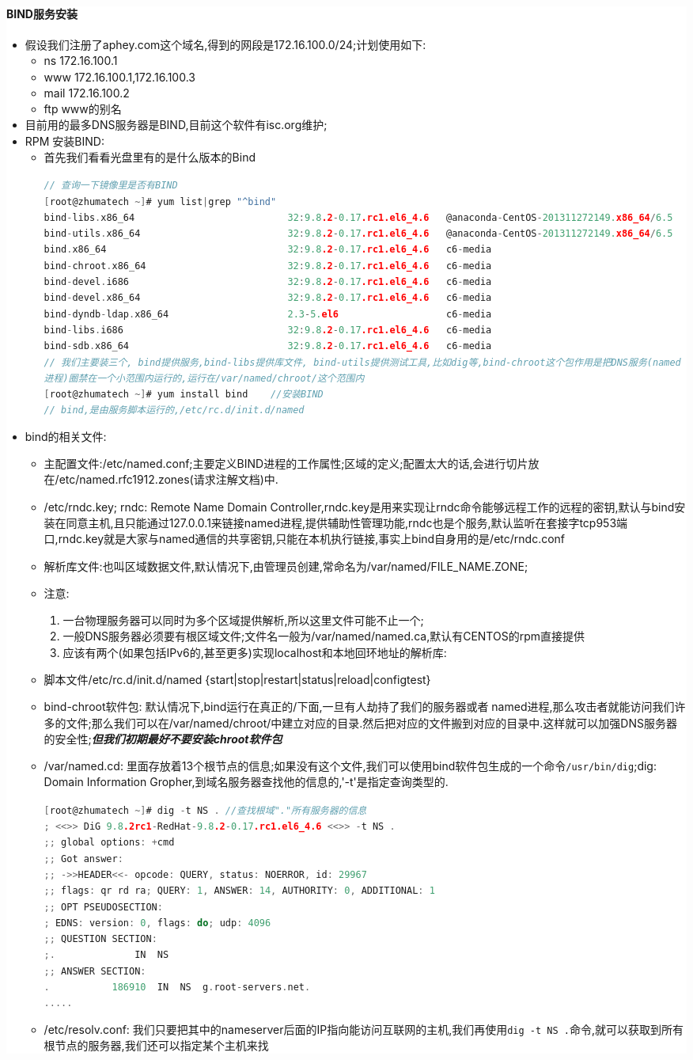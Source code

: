 #### BIND服务安装
- 假设我们注册了aphey.com这个域名,得到的网段是172.16.100.0/24;计划使用如下:
    - ns 172.16.100.1
    - www 172.16.100.1,172.16.100.3
    - mail 172.16.100.2
    - ftp www的别名
- 目前用的最多DNS服务器是BIND,目前这个软件有isc.org维护;
- RPM 安装BIND:
    - 首先我们看看光盘里有的是什么版本的Bind
        ```c
        // 查询一下镜像里是否有BIND
        [root@zhumatech ~]# yum list|grep "^bind"
        bind-libs.x86_64                           32:9.8.2-0.17.rc1.el6_4.6   @anaconda-CentOS-201311272149.x86_64/6.5
        bind-utils.x86_64                          32:9.8.2-0.17.rc1.el6_4.6   @anaconda-CentOS-201311272149.x86_64/6.5
        bind.x86_64                                32:9.8.2-0.17.rc1.el6_4.6   c6-media
        bind-chroot.x86_64                         32:9.8.2-0.17.rc1.el6_4.6   c6-media
        bind-devel.i686                            32:9.8.2-0.17.rc1.el6_4.6   c6-media
        bind-devel.x86_64                          32:9.8.2-0.17.rc1.el6_4.6   c6-media
        bind-dyndb-ldap.x86_64                     2.3-5.el6                   c6-media
        bind-libs.i686                             32:9.8.2-0.17.rc1.el6_4.6   c6-media
        bind-sdb.x86_64                            32:9.8.2-0.17.rc1.el6_4.6   c6-media
        // 我们主要装三个, bind提供服务,bind-libs提供库文件, bind-utils提供测试工具,比如dig等,bind-chroot这个包作用是把DNS服务(named进程)圈禁在一个小范围内运行的,运行在/var/named/chroot/这个范围内
        [root@zhumatech ~]# yum install bind    //安装BIND
        // bind,是由服务脚本运行的,/etc/rc.d/init.d/named
        ```
- bind的相关文件:
    - 主配置文件:/etc/named.conf;主要定义BIND进程的工作属性;区域的定义;配置太大的话,会进行切片放在/etc/named.rfc1912.zones(请求注解文档)中.
    - /etc/rndc.key; rndc: Remote Name Domain Controller,rndc.key是用来实现让rndc命令能够远程工作的远程的密钥,默认与bind安装在同意主机,且只能通过127.0.0.1来链接named进程,提供辅助性管理功能,rndc也是个服务,默认监听在套接字tcp953端口,rndc.key就是大家与named通信的共享密钥,只能在本机执行链接,事实上bind自身用的是/etc/rndc.conf
    - 解析库文件:也叫区域数据文件,默认情况下,由管理员创建,常命名为/var/named/FILE_NAME.ZONE;
    - 注意:
        1. 一台物理服务器可以同时为多个区域提供解析,所以这里文件可能不止一个;
        2. 一般DNS服务器必须要有根区域文件;文件名一般为/var/named/named.ca,默认有CENTOS的rpm直接提供
        3. 应该有两个(如果包括IPv6的,甚至更多)实现localhost和本地回环地址的解析库:
    - 脚本文件/etc/rc.d/init.d/named {start|stop|restart|status|reload|configtest}
    - bind-chroot软件包: 默认情况下,bind运行在真正的/下面,一旦有人劫持了我们的服务器或者 named进程,那么攻击者就能访问我们许多的文件;那么我们可以在/var/named/chroot/中建立对应的目录.然后把对应的文件搬到对应的目录中.这样就可以加强DNS服务器的安全性;___但我们初期最好不要安装chroot软件包___
    - /var/named.cd: 里面存放着13个根节点的信息;如果没有这个文件,我们可以使用bind软件包生成的一个命令`/usr/bin/dig`;dig: Domain Information Gropher,到域名服务器查找他的信息的,'-t'是指定查询类型的.

        ```c
        [root@zhumatech ~]# dig -t NS . //查找根域"."所有服务器的信息
        ; <<>> DiG 9.8.2rc1-RedHat-9.8.2-0.17.rc1.el6_4.6 <<>> -t NS .
        ;; global options: +cmd
        ;; Got answer:
        ;; ->>HEADER<<- opcode: QUERY, status: NOERROR, id: 29967
        ;; flags: qr rd ra; QUERY: 1, ANSWER: 14, AUTHORITY: 0, ADDITIONAL: 1
        ;; OPT PSEUDOSECTION:
        ; EDNS: version: 0, flags: do; udp: 4096
        ;; QUESTION SECTION:
        ;.				IN	NS
        ;; ANSWER SECTION:
        .			186910	IN	NS	g.root-servers.net.
        .....
        ```
    - /etc/resolv.conf: 我们只要把其中的nameserver后面的IP指向能访问互联网的主机,我们再使用`dig -t NS .`命令,就可以获取到所有根节点的服务器,我们还可以指定某个主机来找
